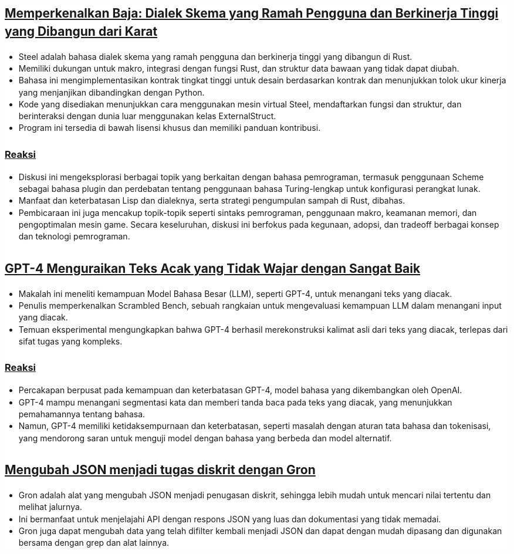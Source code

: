 ## [Memperkenalkan Baja: Dialek Skema yang Ramah Pengguna dan Berkinerja Tinggi yang Dibangun dari Karat](https://github.com/mattwparas/steel)

- Steel adalah bahasa dialek skema yang ramah pengguna dan berkinerja tinggi yang dibangun di Rust.
- Memiliki dukungan untuk makro, integrasi dengan fungsi Rust, dan struktur data bawaan yang tidak dapat diubah.
- Bahasa ini mengimplementasikan kontrak tingkat tinggi untuk desain berdasarkan kontrak dan menunjukkan tolok ukur kinerja yang menjanjikan dibandingkan dengan Python.
- Kode yang disediakan menunjukkan cara menggunakan mesin virtual Steel, mendaftarkan fungsi dan struktur, dan berinteraksi dengan dunia luar menggunakan kelas ExternalStruct.
- Program ini tersedia di bawah lisensi khusus dan memiliki panduan kontribusi.

### [Reaksi](https://news.ycombinator.com/item?id=38508779)

- Diskusi ini mengeksplorasi berbagai topik yang berkaitan dengan bahasa pemrograman, termasuk penggunaan Scheme sebagai bahasa plugin dan perdebatan tentang penggunaan bahasa Turing-lengkap untuk konfigurasi perangkat lunak.
- Manfaat dan keterbatasan Lisp dan dialeknya, serta strategi pengumpulan sampah di Rust, dibahas.
- Pembicaraan ini juga mencakup topik-topik seperti sintaks pemrograman, penggunaan makro, keamanan memori, dan pengoptimalan mesin game. Secara keseluruhan, diskusi ini berfokus pada kegunaan, adopsi, dan tradeoff berbagai konsep dan teknologi pemrograman.

## [GPT-4 Menguraikan Teks Acak yang Tidak Wajar dengan Sangat Baik](https://arxiv.org/abs/2311.18805)

- Makalah ini meneliti kemampuan Model Bahasa Besar (LLM), seperti GPT-4, untuk menangani teks yang diacak.
- Penulis memperkenalkan Scrambled Bench, sebuah rangkaian untuk mengevaluasi kemampuan LLM dalam menangani input yang diacak.
- Temuan eksperimental mengungkapkan bahwa GPT-4 berhasil merekonstruksi kalimat asli dari teks yang diacak, terlepas dari sifat tugas yang kompleks.

### [Reaksi](https://news.ycombinator.com/item?id=38506140)

- Percakapan berpusat pada kemampuan dan keterbatasan GPT-4, model bahasa yang dikembangkan oleh OpenAI.
- GPT-4 mampu menangani segmentasi kata dan memberi tanda baca pada teks yang diacak, yang menunjukkan pemahamannya tentang bahasa.
- Namun, GPT-4 memiliki ketidaksempurnaan dan keterbatasan, seperti masalah dengan aturan tata bahasa dan tokenisasi, yang mendorong saran untuk menguji model dengan bahasa yang berbeda dan model alternatif.

## [Mengubah JSON menjadi tugas diskrit dengan Gron](https://github.com/tomnomnom/gron)

- Gron adalah alat yang mengubah JSON menjadi penugasan diskrit, sehingga lebih mudah untuk mencari nilai tertentu dan melihat jalurnya.
- Ini bermanfaat untuk menjelajahi API dengan respons JSON yang luas dan dokumentasi yang tidak memadai.
- Gron juga dapat mengubah data yang telah difilter kembali menjadi JSON dan dapat dengan mudah dipasang dan digunakan bersama dengan grep dan alat lainnya.
